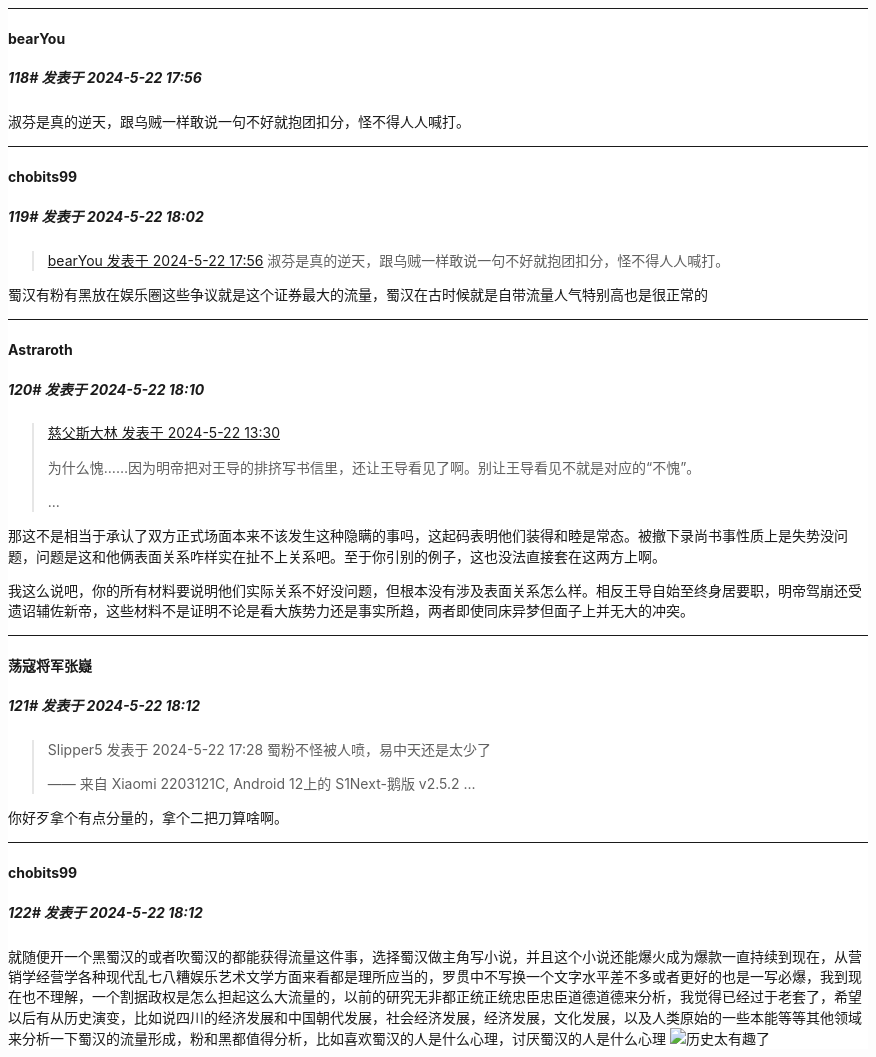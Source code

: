 
*****

####  bearYou  
##### 118#       发表于 2024-5-22 17:56

淑芬是真的逆天，跟乌贼一样敢说一句不好就抱团扣分，怪不得人人喊打。


*****

####  chobits99  
##### 119#       发表于 2024-5-22 18:02

<blockquote><a href="httphttps://bbs.saraba1st.com/2b/forum.php?mod=redirect&amp;goto=findpost&amp;pid=64966755&amp;ptid=2184323" target="_blank">bearYou 发表于 2024-5-22 17:56</a>
淑芬是真的逆天，跟乌贼一样敢说一句不好就抱团扣分，怪不得人人喊打。</blockquote>
蜀汉有粉有黑放在娱乐圈这些争议就是这个证券最大的流量，蜀汉在古时候就是自带流量人气特别高也是很正常的


*****

####  Astraroth  
##### 120#       发表于 2024-5-22 18:10

<blockquote><a href="httphttps://bbs.saraba1st.com/2b/forum.php?mod=redirect&amp;goto=findpost&amp;pid=64963490&amp;ptid=2184323" target="_blank">慈父斯大林 发表于 2024-5-22 13:30</a>

为什么愧……因为明帝把对王导的排挤写书信里，还让王导看见了啊。别让王导看见不就是对应的“不愧”。

 ...</blockquote>
那这不是相当于承认了双方正式场面本来不该发生这种隐瞒的事吗，这起码表明他们装得和睦是常态。被撤下录尚书事性质上是失势没问题，问题是这和他俩表面关系咋样实在扯不上关系吧。至于你引别的例子，这也没法直接套在这两方上啊。

我这么说吧，你的所有材料要说明他们实际关系不好没问题，但根本没有涉及表面关系怎么样。相反王导自始至终身居要职，明帝驾崩还受遗诏辅佐新帝，这些材料不是证明不论是看大族势力还是事实所趋，两者即使同床异梦但面子上并无大的冲突。


*****

####  荡寇将军张嶷  
##### 121#       发表于 2024-5-22 18:12

<blockquote>Slipper5 发表于 2024-5-22 17:28
蜀粉不怪被人喷，易中天还是太少了

—— 来自 Xiaomi 2203121C, Android 12上的 S1Next-鹅版 v2.5.2 ...</blockquote>
你好歹拿个有点分量的，拿个二把刀算啥啊。

*****

####  chobits99  
##### 122#       发表于 2024-5-22 18:12

就随便开一个黑蜀汉的或者吹蜀汉的都能获得流量这件事，选择蜀汉做主角写小说，并且这个小说还能爆火成为爆款一直持续到现在，从营销学经营学各种现代乱七八糟娱乐艺术文学方面来看都是理所应当的，罗贯中不写换一个文字水平差不多或者更好的也是一写必爆，我到现在也不理解，一个割据政权是怎么担起这么大流量的，以前的研究无非都正统正统忠臣忠臣道德道德来分析，我觉得已经过于老套了，希望以后有从历史演变，比如说四川的经济发展和中国朝代发展，社会经济发展，经济发展，文化发展，以及人类原始的一些本能等等其他领域来分析一下蜀汉的流量形成，粉和黑都值得分析，比如喜欢蜀汉的人是什么心理，讨厌蜀汉的人是什么心理
<img src="https://static.saraba1st.com/image/smiley/face2017/034.png" referrerpolicy="no-referrer">历史太有趣了
